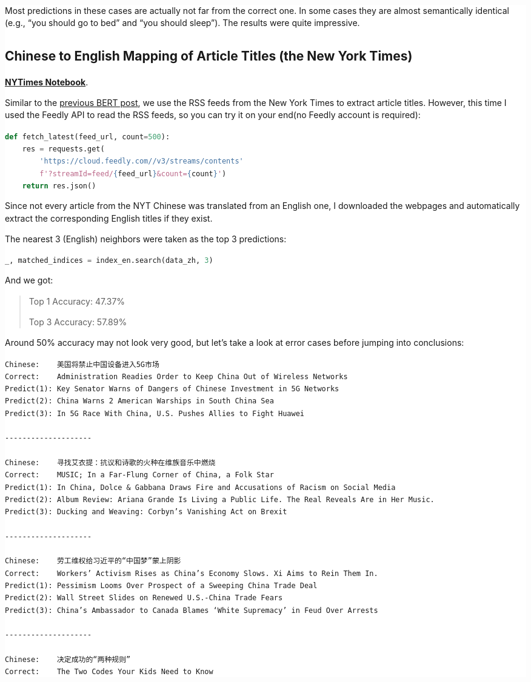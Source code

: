 Most predictions in these cases are actually not far from the correct one. In some cases they are almost semantically identical (e.g., “you should go to bed” and “you should sleep”). The results were quite impressive.

## Chinese to English Mapping of Article Titles (the New York Times)

**[NYTimes Notebook](https://github.com/ceshine/LASER/blob/master/notebooks/New%20York%20Times%20Multilingual%20Titles.ipynb)**.

Similar to the [previous BERT post](https://medium.com/the-artificial-impostor/news-topic-similarity-measure-using-pretrained-bert-model-1dbfe6a66f1d), we use the RSS feeds from the New York Times to extract article titles. However, this time I used the Feedly API to read the RSS feeds, so you can try it on your end(no Feedly account is required):

```python
def fetch_latest(feed_url, count=500):
    res = requests.get(
        'https://cloud.feedly.com//v3/streams/contents'
        f'?streamId=feed/{feed_url}&count={count}')
    return res.json()
```

Since not every article from the NYT Chinese was translated from an English one, I downloaded the webpages and automatically extract the corresponding English titles if they exist.

The nearest 3 (English) neighbors were taken as the top 3 predictions:

```python
_, matched_indices = index_en.search(data_zh, 3)
```

And we got:

> Top 1 Accuracy: 47.37%
>
> Top 3 Accuracy: 57.89%

Around 50% accuracy may not look very good, but let’s take a look at error cases before jumping into conclusions:

```
Chinese:    美国将禁止中国设备进入5G市场
Correct:    Administration Readies Order to Keep China Out of Wireless Networks
Predict(1): Key Senator Warns of Dangers of Chinese Investment in 5G Networks
Predict(2): China Warns 2 American Warships in South China Sea
Predict(3): In 5G Race With China, U.S. Pushes Allies to Fight Huawei

--------------------

Chinese:    寻找艾衣提：抗议和诗歌的火种在维族音乐中燃烧
Correct:    MUSIC; In a Far-Flung Corner of China, a Folk Star
Predict(1): In China, Dolce & Gabbana Draws Fire and Accusations of Racism on Social Media
Predict(2): Album Review: Ariana Grande Is Living a Public Life. The Real Reveals Are in Her Music.
Predict(3): Ducking and Weaving: Corbyn’s Vanishing Act on Brexit

--------------------

Chinese:    劳工维权给习近平的“中国梦”蒙上阴影
Correct:    Workers’ Activism Rises as China’s Economy Slows. Xi Aims to Rein Them In.
Predict(1): Pessimism Looms Over Prospect of a Sweeping China Trade Deal
Predict(2): Wall Street Slides on Renewed U.S.-China Trade Fears
Predict(3): China’s Ambassador to Canada Blames ‘White Supremacy’ in Feud Over Arrests

--------------------

Chinese:    决定成功的“两种规则”
Correct:    The Two Codes Your Kids Need to Know
```